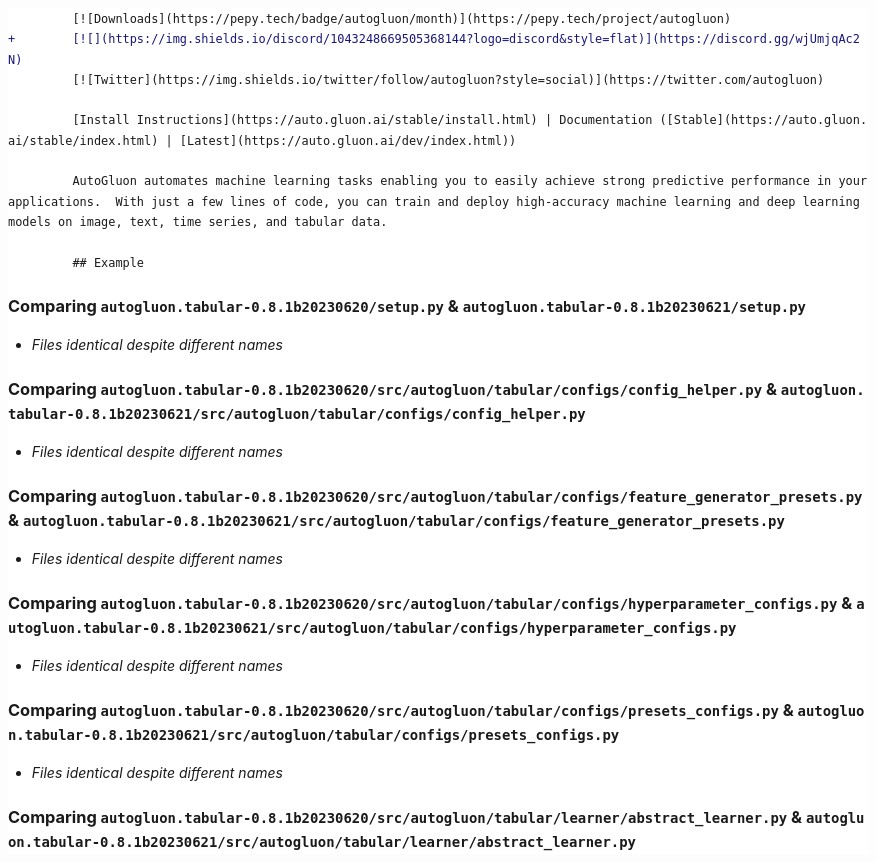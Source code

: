 ```diff
         [![Downloads](https://pepy.tech/badge/autogluon/month)](https://pepy.tech/project/autogluon)
+        [![](https://img.shields.io/discord/1043248669505368144?logo=discord&style=flat)](https://discord.gg/wjUmjqAc2N)
         [![Twitter](https://img.shields.io/twitter/follow/autogluon?style=social)](https://twitter.com/autogluon)
         
         [Install Instructions](https://auto.gluon.ai/stable/install.html) | Documentation ([Stable](https://auto.gluon.ai/stable/index.html) | [Latest](https://auto.gluon.ai/dev/index.html))
         
         AutoGluon automates machine learning tasks enabling you to easily achieve strong predictive performance in your applications.  With just a few lines of code, you can train and deploy high-accuracy machine learning and deep learning models on image, text, time series, and tabular data.
         
         ## Example
```

### Comparing `autogluon.tabular-0.8.1b20230620/setup.py` & `autogluon.tabular-0.8.1b20230621/setup.py`

 * *Files identical despite different names*

### Comparing `autogluon.tabular-0.8.1b20230620/src/autogluon/tabular/configs/config_helper.py` & `autogluon.tabular-0.8.1b20230621/src/autogluon/tabular/configs/config_helper.py`

 * *Files identical despite different names*

### Comparing `autogluon.tabular-0.8.1b20230620/src/autogluon/tabular/configs/feature_generator_presets.py` & `autogluon.tabular-0.8.1b20230621/src/autogluon/tabular/configs/feature_generator_presets.py`

 * *Files identical despite different names*

### Comparing `autogluon.tabular-0.8.1b20230620/src/autogluon/tabular/configs/hyperparameter_configs.py` & `autogluon.tabular-0.8.1b20230621/src/autogluon/tabular/configs/hyperparameter_configs.py`

 * *Files identical despite different names*

### Comparing `autogluon.tabular-0.8.1b20230620/src/autogluon/tabular/configs/presets_configs.py` & `autogluon.tabular-0.8.1b20230621/src/autogluon/tabular/configs/presets_configs.py`

 * *Files identical despite different names*

### Comparing `autogluon.tabular-0.8.1b20230620/src/autogluon/tabular/learner/abstract_learner.py` & `autogluon.tabular-0.8.1b20230621/src/autogluon/tabular/learner/abstract_learner.py`
